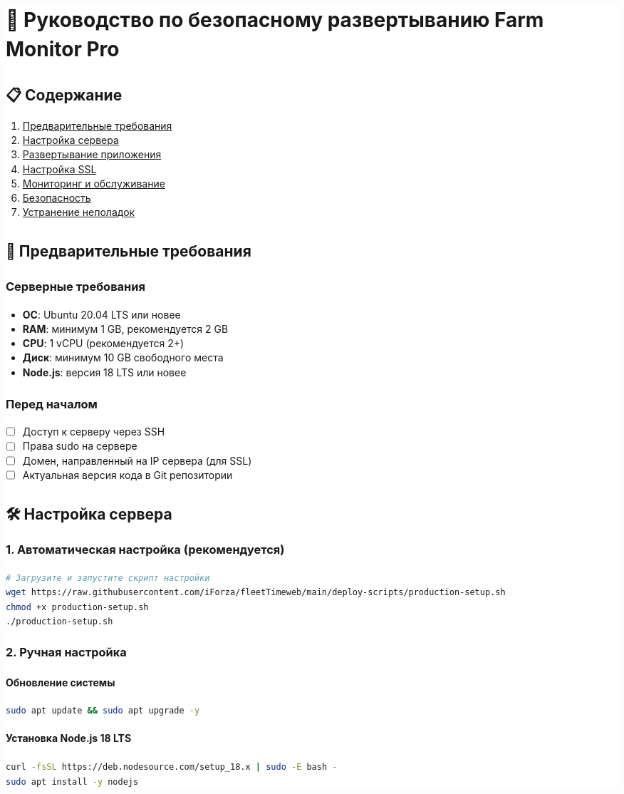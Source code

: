 # 🚀 Руководство по безопасному развертыванию Farm Monitor Pro

## 📋 Содержание
1. [Предварительные требования](#предварительные-требования)
2. [Настройка сервера](#настройка-сервера)
3. [Развертывание приложения](#развертывание-приложения)
4. [Настройка SSL](#настройка-ssl)
5. [Мониторинг и обслуживание](#мониторинг-и-обслуживание)
6. [Безопасность](#безопасность)
7. [Устранение неполадок](#устранение-неполадок)

## 🔧 Предварительные требования

### Серверные требования
- **ОС**: Ubuntu 20.04 LTS или новее
- **RAM**: минимум 1 GB, рекомендуется 2 GB
- **CPU**: 1 vCPU (рекомендуется 2+)
- **Диск**: минимум 10 GB свободного места
- **Node.js**: версия 18 LTS или новее

### Перед началом
- [ ] Доступ к серверу через SSH
- [ ] Права sudo на сервере
- [ ] Домен, направленный на IP сервера (для SSL)
- [ ] Актуальная версия кода в Git репозитории

## 🛠️ Настройка сервера

### 1. Автоматическая настройка (рекомендуется)

```bash
# Загрузите и запустите скрипт настройки
wget https://raw.githubusercontent.com/iForza/fleetTimeweb/main/deploy-scripts/production-setup.sh
chmod +x production-setup.sh
./production-setup.sh
```

### 2. Ручная настройка

#### Обновление системы
```bash
sudo apt update && sudo apt upgrade -y
```

#### Установка Node.js 18 LTS
```bash
curl -fsSL https://deb.nodesource.com/setup_18.x | sudo -E bash -
sudo apt install -y nodejs
```
